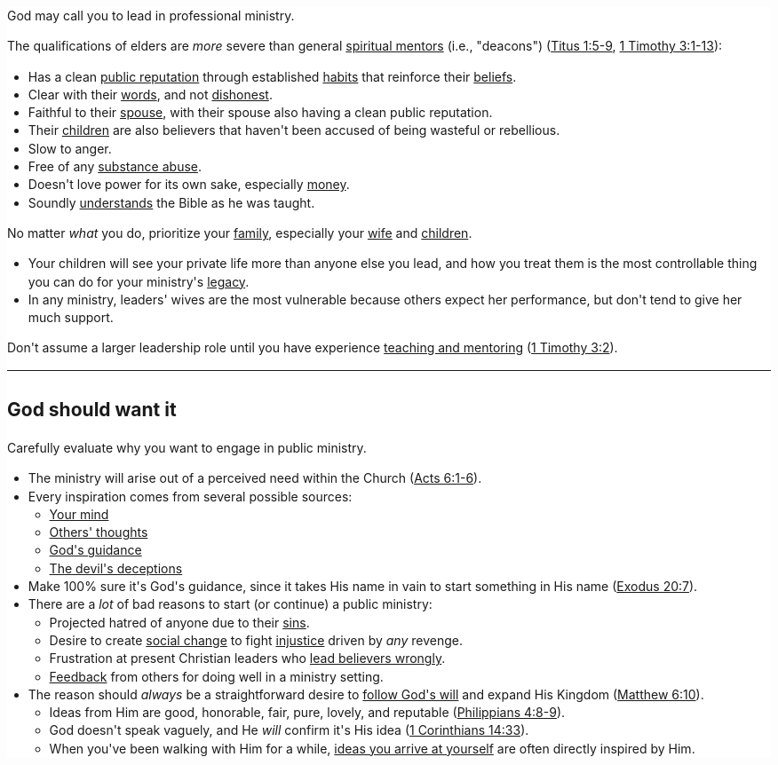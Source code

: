 
God may call you to lead in professional ministry.

The qualifications of elders are *more* severe than general [spiritual mentors](spiritual-discipleship.md) (i.e., "deacons") ([Titus 1:5-9](https://biblehub.com/bsb/titus/1.htm), [1 Timothy 3:1-13](https://biblehub.com/bsb/1_timothy/3.htm)):

- Has a clean [public reputation](image.md) through established [habits](spiritual-exercises.md) that reinforce their [beliefs](jesus-gospel.md).
- Clear with their [words](language.md), and not [dishonest](people-lying.md).
- Faithful to their [spouse](relationships-3_marriage.md), with their spouse also having a clean public reputation.
- Their [children](parenting-3_teenagers.md) are also believers that haven't been accused of being wasteful or rebellious.
- Slow to anger.
- Free of any [substance abuse](addiction-substances.md).
- Doesn't love power for its own sake, especially [money](power-types.md).
- Soundly [understands](understanding.md) the Bible as he was taught.

No matter *what* you do, prioritize your [family](people-family.md), especially your [wife](relationships-3_marriage.md) and [children](parenting-2_children.md).

- Your children will see your private life more than anyone else you lead, and how you treat them is the most controllable thing you can do for your ministry's [legacy](legacy.md).
- In any ministry, leaders' wives are the most vulnerable because others expect her performance, but don't tend to give her much support.

Don't assume a larger leadership role until you have experience [teaching and mentoring](spiritual-discipleship.md) ([1 Timothy 3:2](https://biblehub.com/1_timothy/3-2.htm)).

* * * * *

## God should want it

Carefully evaluate why you want to engage in public ministry.

- The ministry will arise out of a perceived need within the Church ([Acts 6:1-6](https://biblehub.com/bsb/acts/6.htm)).
- Every inspiration comes from several possible sources:
  - [Your mind](understanding.md)
  - [Others' thoughts](power-influence.md)
  - [God's guidance](god-will.md)
  - [The devil's deceptions](spiritual-warfare-tricks.md)
- Make 100% sure it's God's guidance, since it takes His name in vain to start something in His name ([Exodus 20:7](https://biblehub.com/exodus/20-7.htm)).
- There are a *lot* of bad reasons to start (or continue) a public ministry:
  - Projected hatred of anyone due to their [sins](morality-sins.md).
  - Desire to create [social change](trends.md) to fight [injustice](morality-justice.md) driven by *any* revenge.
  - Frustration at present Christian leaders who [lead believers wrongly](conflicts-christian.md).
  - [Feedback](power-influence.md) from others for doing well in a ministry setting.
- The reason should *always* be a straightforward desire to [follow God's will](god-will.md) and expand His Kingdom ([Matthew 6:10](https://biblehub.com/matthew/6-10.htm)).
  - Ideas from Him are good, honorable, fair, pure, lovely, and reputable ([Philippians 4:8-9](https://biblehub.com/bsb/philippians/4.htm)).
  - God doesn't speak vaguely, and He *will* confirm it's His idea ([1 Corinthians 14:33](https://biblehub.com/1_corinthians/14-33.htm)).
  - When you've been walking with Him for a while, [ideas you arrive at yourself](mind-creativity.md) are often directly inspired by Him.
